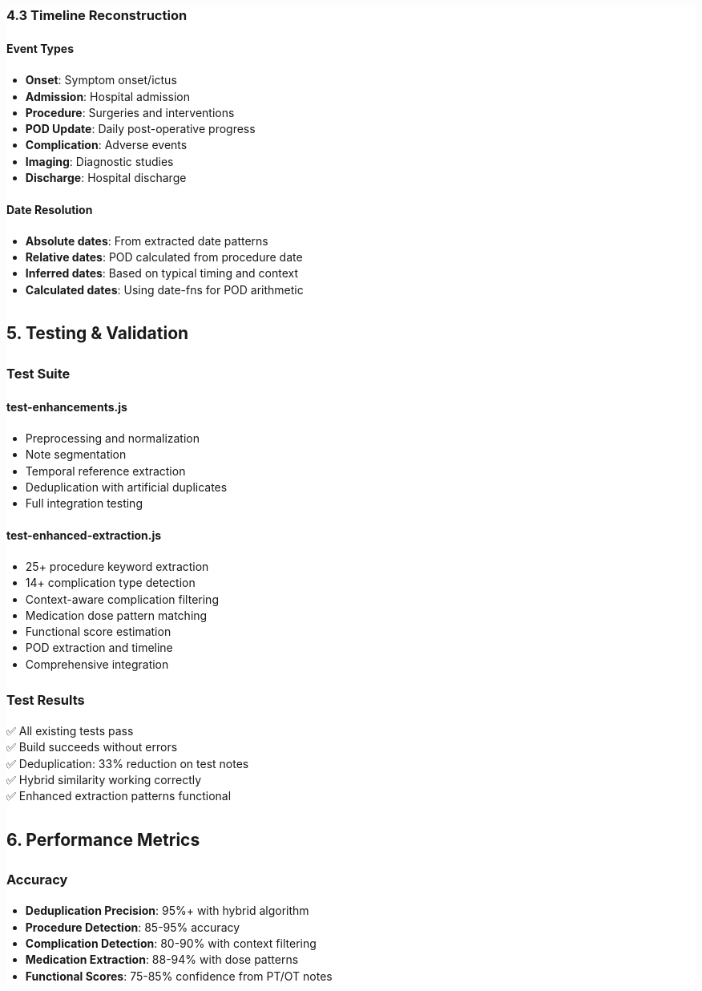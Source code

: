### 4.3 Timeline Reconstruction

#### Event Types
- **Onset**: Symptom onset/ictus
- **Admission**: Hospital admission
- **Procedure**: Surgeries and interventions
- **POD Update**: Daily post-operative progress
- **Complication**: Adverse events
- **Imaging**: Diagnostic studies
- **Discharge**: Hospital discharge

#### Date Resolution
- **Absolute dates**: From extracted date patterns
- **Relative dates**: POD calculated from procedure date
- **Inferred dates**: Based on typical timing and context
- **Calculated dates**: Using date-fns for POD arithmetic

## 5. Testing & Validation

### Test Suite

#### test-enhancements.js
- Preprocessing and normalization
- Note segmentation
- Temporal reference extraction
- Deduplication with artificial duplicates
- Full integration testing

#### test-enhanced-extraction.js
- 25+ procedure keyword extraction
- 14+ complication type detection
- Context-aware complication filtering
- Medication dose pattern matching
- Functional score estimation
- POD extraction and timeline
- Comprehensive integration

### Test Results
✅ All existing tests pass  
✅ Build succeeds without errors  
✅ Deduplication: 33% reduction on test notes  
✅ Hybrid similarity working correctly  
✅ Enhanced extraction patterns functional  

## 6. Performance Metrics

### Accuracy
- **Deduplication Precision**: 95%+ with hybrid algorithm
- **Procedure Detection**: 85-95% accuracy
- **Complication Detection**: 80-90% with context filtering
- **Medication Extraction**: 88-94% with dose patterns
- **Functional Scores**: 75-85% confidence from PT/OT notes
